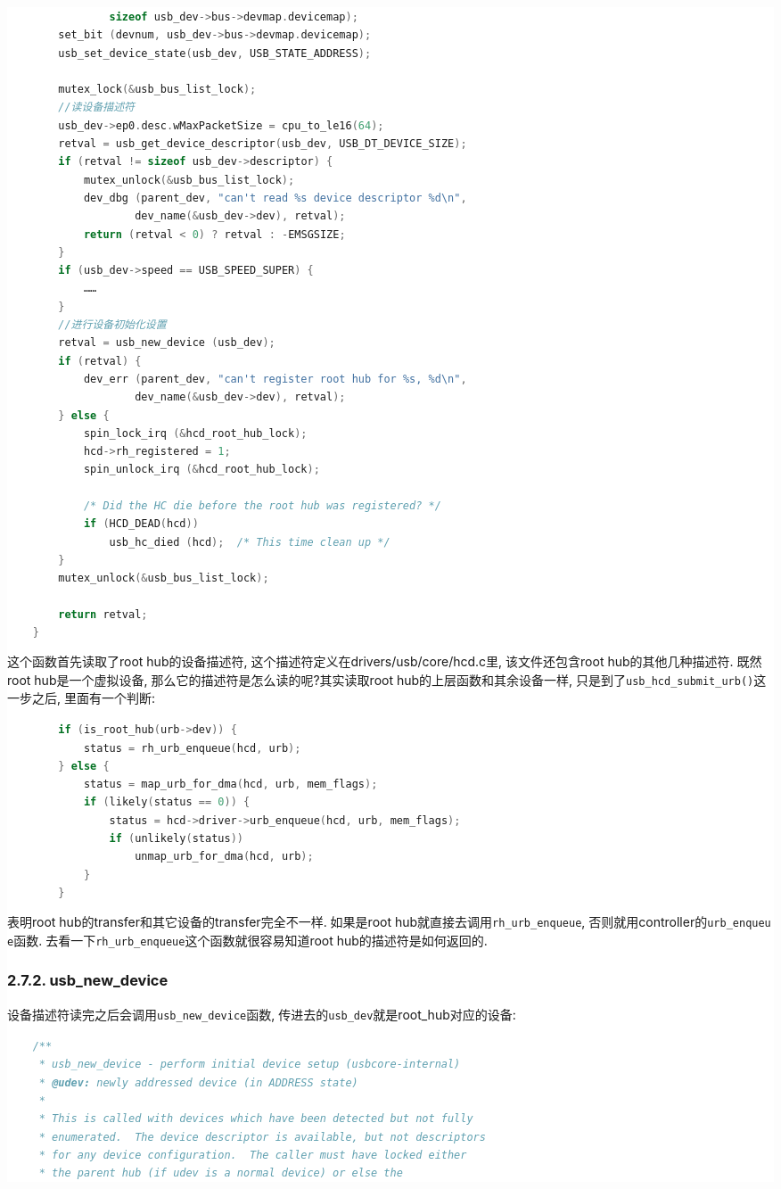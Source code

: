 ```cpp
    			sizeof usb_dev->bus->devmap.devicemap);
    	set_bit (devnum, usb_dev->bus->devmap.devicemap);
    	usb_set_device_state(usb_dev, USB_STATE_ADDRESS);

    	mutex_lock(&usb_bus_list_lock);
        //读设备描述符
    	usb_dev->ep0.desc.wMaxPacketSize = cpu_to_le16(64);
    	retval = usb_get_device_descriptor(usb_dev, USB_DT_DEVICE_SIZE);
    	if (retval != sizeof usb_dev->descriptor) {
    		mutex_unlock(&usb_bus_list_lock);
    		dev_dbg (parent_dev, "can't read %s device descriptor %d\n",
    				dev_name(&usb_dev->dev), retval);
    		return (retval < 0) ? retval : -EMSGSIZE;
    	}
    	if (usb_dev->speed == USB_SPEED_SUPER) {
    		……
    	}
        //进行设备初始化设置
    	retval = usb_new_device (usb_dev);
    	if (retval) {
    		dev_err (parent_dev, "can't register root hub for %s, %d\n",
    				dev_name(&usb_dev->dev), retval);
    	} else {
    		spin_lock_irq (&hcd_root_hub_lock);
    		hcd->rh_registered = 1;
    		spin_unlock_irq (&hcd_root_hub_lock);

    		/* Did the HC die before the root hub was registered? */
    		if (HCD_DEAD(hcd))
    			usb_hc_died (hcd);	/* This time clean up */
    	}
    	mutex_unlock(&usb_bus_list_lock);

    	return retval;
    }
```
这个函数首先读取了root hub的设备描述符, 这个描述符定义在drivers/usb/core/hcd.c里, 该文件还包含root hub的其他几种描述符. 既然root hub是一个虚拟设备, 那么它的描述符是怎么读的呢?其实读取root hub的上层函数和其余设备一样, 只是到了`usb_hcd_submit_urb()`这一步之后, 里面有一个判断: 
```cpp
    	if (is_root_hub(urb->dev)) {
    		status = rh_urb_enqueue(hcd, urb);
    	} else {
    		status = map_urb_for_dma(hcd, urb, mem_flags);
    		if (likely(status == 0)) {
    			status = hcd->driver->urb_enqueue(hcd, urb, mem_flags);
    			if (unlikely(status))
    				unmap_urb_for_dma(hcd, urb);
    		}
    	}
```
表明root hub的transfer和其它设备的transfer完全不一样. 如果是root hub就直接去调用`rh_urb_enqueue`, 否则就用controller的`urb_enqueue`函数. 去看一下`rh_urb_enqueue`这个函数就很容易知道root hub的描述符是如何返回的. 
### 2.7.2. usb_new_device
设备描述符读完之后会调用`usb_new_device`函数, 传进去的`usb_dev`就是root_hub对应的设备: 
```cpp
    /**
     * usb_new_device - perform initial device setup (usbcore-internal)
     * @udev: newly addressed device (in ADDRESS state)
     *
     * This is called with devices which have been detected but not fully
     * enumerated.  The device descriptor is available, but not descriptors
     * for any device configuration.  The caller must have locked either
     * the parent hub (if udev is a normal device) or else the
```